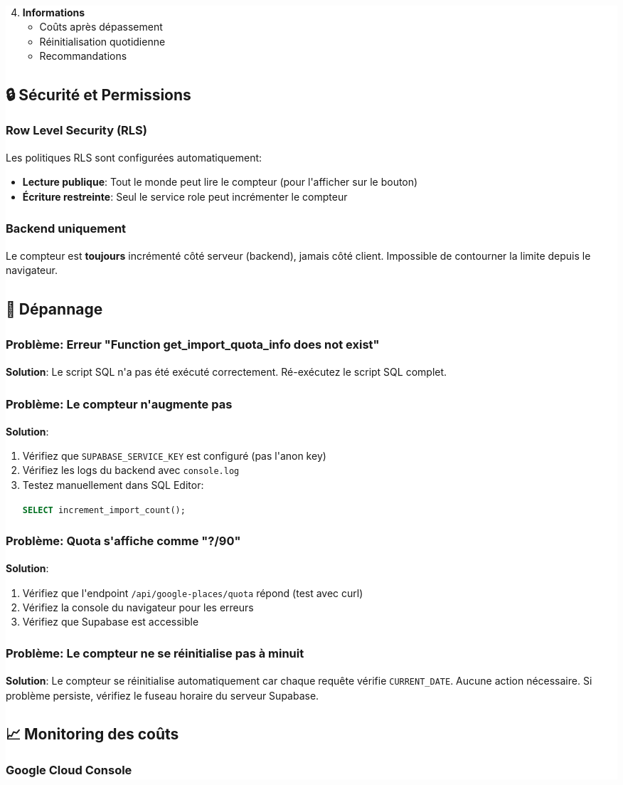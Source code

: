 4. **Informations**
   - Coûts après dépassement
   - Réinitialisation quotidienne
   - Recommandations

## 🔒 Sécurité et Permissions

### Row Level Security (RLS)

Les politiques RLS sont configurées automatiquement:

- **Lecture publique**: Tout le monde peut lire le compteur (pour l'afficher sur le bouton)
- **Écriture restreinte**: Seul le service role peut incrémenter le compteur

### Backend uniquement

Le compteur est **toujours** incrémenté côté serveur (backend), jamais côté client. Impossible de contourner la limite depuis le navigateur.

## 🐛 Dépannage

### Problème: Erreur "Function get_import_quota_info does not exist"

**Solution**: Le script SQL n'a pas été exécuté correctement. Ré-exécutez le script SQL complet.

### Problème: Le compteur n'augmente pas

**Solution**:
1. Vérifiez que `SUPABASE_SERVICE_KEY` est configuré (pas l'anon key)
2. Vérifiez les logs du backend avec `console.log`
3. Testez manuellement dans SQL Editor:
   ```sql
   SELECT increment_import_count();
   ```

### Problème: Quota s'affiche comme "?/90"

**Solution**:
1. Vérifiez que l'endpoint `/api/google-places/quota` répond (test avec curl)
2. Vérifiez la console du navigateur pour les erreurs
3. Vérifiez que Supabase est accessible

### Problème: Le compteur ne se réinitialise pas à minuit

**Solution**: Le compteur se réinitialise automatiquement car chaque requête vérifie `CURRENT_DATE`. Aucune action nécessaire. Si problème persiste, vérifiez le fuseau horaire du serveur Supabase.

## 📈 Monitoring des coûts

### Google Cloud Console
